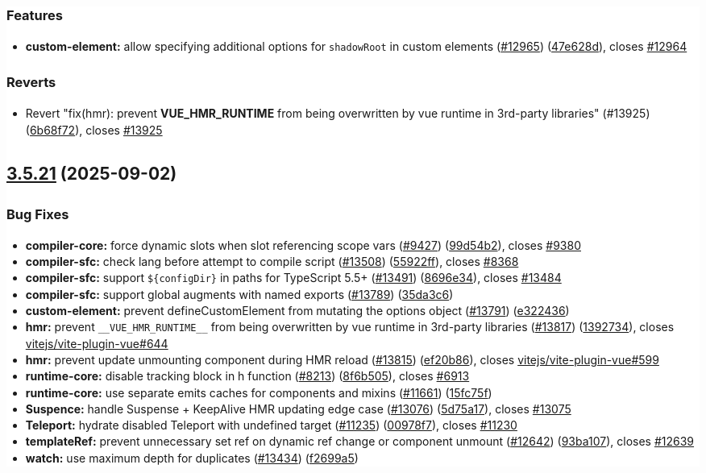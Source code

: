 
### Features

* **custom-element:** allow specifying additional options for `shadowRoot` in custom elements ([#12965](https://github.com/vuejs/core/issues/12965)) ([47e628d](https://github.com/vuejs/core/commit/47e628df1ce1914c5677010ad5bddd18d037cb3c)), closes [#12964](https://github.com/vuejs/core/issues/12964)


### Reverts

* Revert "fix(hmr): prevent __VUE_HMR_RUNTIME__ from being overwritten by vue runtime in 3rd-party libraries" (#13925) ([6b68f72](https://github.com/vuejs/core/commit/6b68f72673dac5db349f26eeefb2f2e0e342586b)), closes [#13925](https://github.com/vuejs/core/issues/13925)



## [3.5.21](https://github.com/vuejs/core/compare/v3.5.20...v3.5.21) (2025-09-02)


### Bug Fixes

* **compiler-core:** force dynamic slots when slot referencing scope vars ([#9427](https://github.com/vuejs/core/issues/9427)) ([99d54b2](https://github.com/vuejs/core/commit/99d54b28b46dbea006205dff71c383a31dd1b87a)), closes [#9380](https://github.com/vuejs/core/issues/9380)
* **compiler-sfc:** check lang before attempt to compile script ([#13508](https://github.com/vuejs/core/issues/13508)) ([55922ff](https://github.com/vuejs/core/commit/55922ff3168a1397ad72f18946eb1c4051cdab3b)), closes [#8368](https://github.com/vuejs/core/issues/8368)
* **compiler-sfc:** support `${configDir}` in paths for TypeScript 5.5+ ([#13491](https://github.com/vuejs/core/issues/13491)) ([8696e34](https://github.com/vuejs/core/commit/8696e346b4780d88247464490f1a992cc0c3658c)), closes [#13484](https://github.com/vuejs/core/issues/13484)
* **compiler-sfc:** support global augments with named exports ([#13789](https://github.com/vuejs/core/issues/13789)) ([35da3c6](https://github.com/vuejs/core/commit/35da3c6dcb30030ef60fa22e30aa83a56e396c60))
* **custom-element:** prevent defineCustomElement from mutating the options object ([#13791](https://github.com/vuejs/core/issues/13791)) ([e322436](https://github.com/vuejs/core/commit/e322436887549c129e61eb58a0084167103451bb))
* **hmr:** prevent `__VUE_HMR_RUNTIME__` from being overwritten by vue runtime in 3rd-party libraries ([#13817](https://github.com/vuejs/core/issues/13817)) ([1392734](https://github.com/vuejs/core/commit/1392734ae5d5a3b2be124753e198eafa324f6815)), closes [vitejs/vite-plugin-vue#644](https://github.com/vitejs/vite-plugin-vue/issues/644)
* **hmr:** prevent update unmounting component during HMR reload ([#13815](https://github.com/vuejs/core/issues/13815)) ([ef20b86](https://github.com/vuejs/core/commit/ef20b86b36a127e317f8981df970dc8efd277053)), closes [vitejs/vite-plugin-vue#599](https://github.com/vitejs/vite-plugin-vue/issues/599)
* **runtime-core:** disable tracking block in h function ([#8213](https://github.com/vuejs/core/issues/8213)) ([8f6b505](https://github.com/vuejs/core/commit/8f6b5050518441a5047d128138da44f798836002)), closes [#6913](https://github.com/vuejs/core/issues/6913)
* **runtime-core:** use separate emits caches for components and mixins ([#11661](https://github.com/vuejs/core/issues/11661)) ([15fc75f](https://github.com/vuejs/core/commit/15fc75f4031dea805c3bbb67a75e48a9dc307c11))
* **Suspence:** handle Suspense + KeepAlive HMR updating edge case ([#13076](https://github.com/vuejs/core/issues/13076)) ([5d75a17](https://github.com/vuejs/core/commit/5d75a170c8d23acd11ef2513173d4cbc4d0b54de)), closes [#13075](https://github.com/vuejs/core/issues/13075)
* **Teleport:** hydrate disabled Teleport with undefined target ([#11235](https://github.com/vuejs/core/issues/11235)) ([00978f7](https://github.com/vuejs/core/commit/00978f7d14e85b49d9d334ea92fa8c03733ce64c)), closes [#11230](https://github.com/vuejs/core/issues/11230)
* **templateRef:** prevent unnecessary set ref on dynamic ref change or component unmount ([#12642](https://github.com/vuejs/core/issues/12642)) ([93ba107](https://github.com/vuejs/core/commit/93ba10767230872fcdca974a1e19e8bd69b7eb6a)), closes [#12639](https://github.com/vuejs/core/issues/12639)
* **watch:** use maximum depth for duplicates ([#13434](https://github.com/vuejs/core/issues/13434)) ([f2699a5](https://github.com/vuejs/core/commit/f2699a5cb376ffa452a54feb171c14411c67287c))
